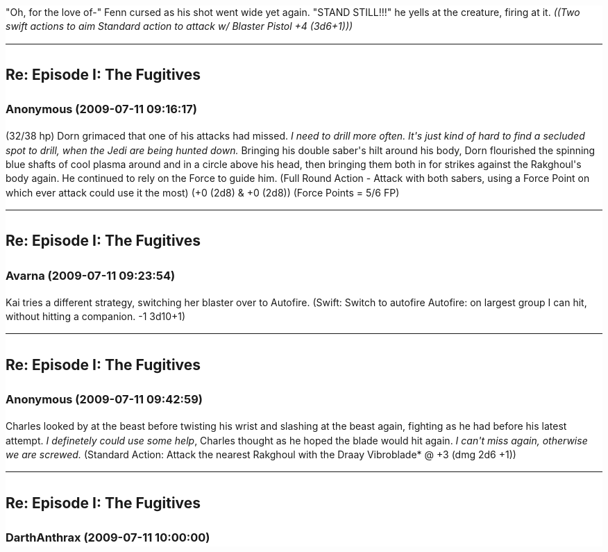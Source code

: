 "Oh, for the love of-" Fenn cursed as his shot went wide yet again.
"STAND STILL!!!" he yells at the creature, firing at it.
*((Two swift actions to aim
Standard action to attack w/ Blaster Pistol +4 (3d6+1)))*

---

## Re: Episode I: The Fugitives

### **Anonymous** (2009-07-11 09:16:17)

(32/38 hp)
Dorn grimaced that one of his attacks had missed.
*I need to drill more often. It's just kind of hard to find a secluded spot to drill, when the Jedi are being hunted down.*
Bringing his double saber's hilt around his body, Dorn flourished the spinning blue shafts of cool plasma around and in a circle above his head, then bringing them both in for strikes against the Rakghoul's body again. He continued to rely on the Force to guide him.
(Full Round Action - Attack with both sabers, using a Force Point on which ever attack could use it the most)
(+0 (2d8) & +0 (2d8))
(Force Points = 5/6 FP)

---

## Re: Episode I: The Fugitives

### **Avarna** (2009-07-11 09:23:54)

Kai tries a different strategy, switching her blaster over to Autofire.
(Swift: Switch to autofire
Autofire: on largest group I can hit, without hitting a companion. -1 3d10+1)

---

## Re: Episode I: The Fugitives

### **Anonymous** (2009-07-11 09:42:59)

Charles looked by at the beast before twisting his wrist and slashing at the beast again, fighting as he had before his latest attempt. *I definetely could use some help*, Charles thought as he hoped the blade would hit again. *I can't miss again, otherwise we are screwed.*
(Standard Action: Attack the nearest Rakghoul with the Draay Vibroblade* @ +3 (dmg 2d6 +1))

---

## Re: Episode I: The Fugitives

### **DarthAnthrax** (2009-07-11 10:00:00)
